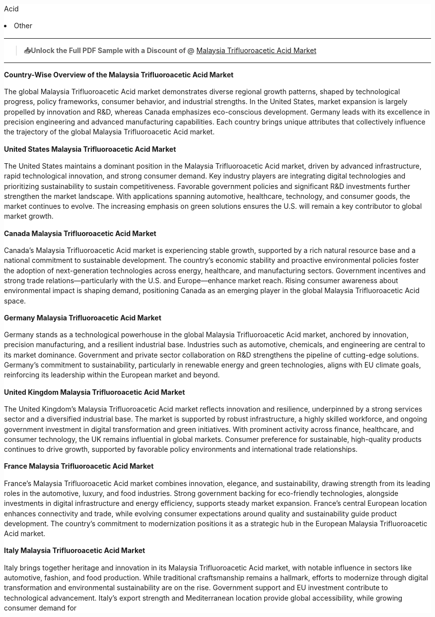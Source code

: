 Acid</li><li>Other</li></ul></p><hr /><blockquote><p><strong>📥Unlock the Full PDF Sample with a Discount of @</strong> <a href="https://www.marketresearchintellect.com/ask-for-discount/?rid=433859&amp;utm_source=Github-April&amp;utm_medium=026">Malaysia Trifluoroacetic Acid Market</a></p></blockquote><hr /><p class="" data-start="217" data-end="261"><strong data-start="217" data-end="261">Country-Wise Overview of the Malaysia Trifluoroacetic Acid Market</strong></p><p class="" data-start="263" data-end="774">The global Malaysia Trifluoroacetic Acid market demonstrates diverse regional growth patterns, shaped by technological progress, policy frameworks, consumer behavior, and industrial strengths. In the United States, market expansion is largely propelled by innovation and R&amp;D, whereas Canada emphasizes eco-conscious development. Germany leads with its excellence in precision engineering and advanced manufacturing capabilities. Each country brings unique attributes that collectively influence the trajectory of the global Malaysia Trifluoroacetic Acid market.</p><p class="" data-start="776" data-end="1421"><strong data-start="776" data-end="805">United States Malaysia Trifluoroacetic Acid Market</strong></p><p class="" data-start="776" data-end="1421">The United States maintains a dominant position in the Malaysia Trifluoroacetic Acid market, driven by advanced infrastructure, rapid technological innovation, and strong consumer demand. Key industry players are integrating digital technologies and prioritizing sustainability to sustain competitiveness. Favorable government policies and significant R&amp;D investments further strengthen the market landscape. With applications spanning automotive, healthcare, technology, and consumer goods, the market continues to evolve. The increasing emphasis on green solutions ensures the U.S. will remain a key contributor to global market growth.</p><p class="" data-start="1423" data-end="2019"><strong data-start="1423" data-end="1445">Canada Malaysia Trifluoroacetic Acid Market</strong></p><p class="" data-start="1423" data-end="2019">Canada&rsquo;s Malaysia Trifluoroacetic Acid market is experiencing stable growth, supported by a rich natural resource base and a national commitment to sustainable development. The country&rsquo;s economic stability and proactive environmental policies foster the adoption of next-generation technologies across energy, healthcare, and manufacturing sectors. Government incentives and strong trade relations&mdash;particularly with the U.S. and Europe&mdash;enhance market reach. Rising consumer awareness about environmental impact is shaping demand, positioning Canada as an emerging player in the global Malaysia Trifluoroacetic Acid space.</p><p class="" data-start="2021" data-end="2591"><strong data-start="2021" data-end="2044">Germany Malaysia Trifluoroacetic Acid Market</strong></p><p class="" data-start="2021" data-end="2591">Germany stands as a technological powerhouse in the global Malaysia Trifluoroacetic Acid market, anchored by innovation, precision manufacturing, and a resilient industrial base. Industries such as automotive, chemicals, and engineering are central to its market dominance. Government and private sector collaboration on R&amp;D strengthens the pipeline of cutting-edge solutions. Germany&rsquo;s commitment to sustainability, particularly in renewable energy and green technologies, aligns with EU climate goals, reinforcing its leadership within the European market and beyond.</p><p class="" data-start="2593" data-end="3221"><strong data-start="2593" data-end="2623">United Kingdom Malaysia Trifluoroacetic Acid Market</strong></p><p class="" data-start="2593" data-end="3221">The United Kingdom&rsquo;s Malaysia Trifluoroacetic Acid market reflects innovation and resilience, underpinned by a strong services sector and a diversified industrial base. The market is supported by robust infrastructure, a highly skilled workforce, and ongoing government investment in digital transformation and green initiatives. With prominent activity across finance, healthcare, and consumer technology, the UK remains influential in global markets. Consumer preference for sustainable, high-quality products continues to drive growth, supported by favorable policy environments and international trade relationships.</p><p class="" data-start="3223" data-end="3838"><strong data-start="3223" data-end="3245">France Malaysia Trifluoroacetic Acid Market</strong></p><p class="" data-start="3223" data-end="3838">France&rsquo;s Malaysia Trifluoroacetic Acid market combines innovation, elegance, and sustainability, drawing strength from its leading roles in the automotive, luxury, and food industries. Strong government backing for eco-friendly technologies, alongside investments in digital infrastructure and energy efficiency, supports steady market expansion. France&rsquo;s central European location enhances connectivity and trade, while evolving consumer expectations around quality and sustainability guide product development. The country&rsquo;s commitment to modernization positions it as a strategic hub in the European Malaysia Trifluoroacetic Acid market.</p><p class="" data-start="3840" data-end="4422"><strong data-start="3840" data-end="3861">Italy Malaysia Trifluoroacetic Acid Market</strong></p><p class="" data-start="3840" data-end="4422">Italy brings together heritage and innovation in its Malaysia Trifluoroacetic Acid market, with notable influence in sectors like automotive, fashion, and food production. While traditional craftsmanship remains a hallmark, efforts to modernize through digital transformation and environmental sustainability are on the rise. Government support and EU investment contribute to technological advancement. Italy&rsquo;s export strength and Mediterranean location provide global accessibility, while growing consumer demand for